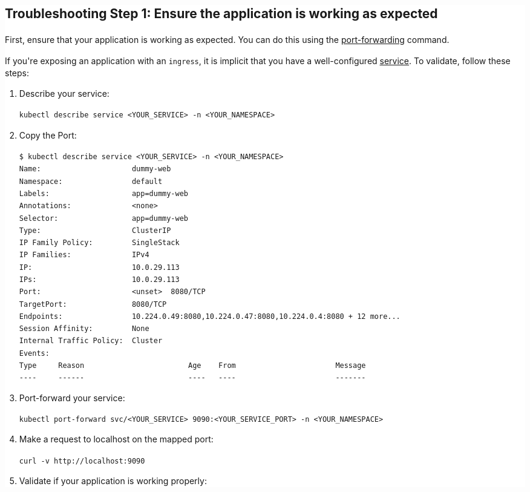 ## Troubleshooting Step 1: Ensure the application is working as expected

First, ensure that your application is working as expected. You can do this using the [port-forwarding](https://kubernetes.io/docs/tasks/access-application-cluster/port-forward-access-application-cluster/) command.

If you're exposing an application with an `ingress`, it is implicit that you have a well-configured [service](https://kubernetes.io/docs/concepts/services-networking/service/). To validate, follow these steps:

1. Describe your service:

    ```console
    kubectl describe service <YOUR_SERVICE> -n <YOUR_NAMESPACE>
    ```

2. Copy the Port:

    ```console
    $ kubectl describe service <YOUR_SERVICE> -n <YOUR_NAMESPACE>
    Name:                     dummy-web
    Namespace:                default
    Labels:                   app=dummy-web
    Annotations:              <none>
    Selector:                 app=dummy-web
    Type:                     ClusterIP
    IP Family Policy:         SingleStack
    IP Families:              IPv4
    IP:                       10.0.29.113
    IPs:                      10.0.29.113
    Port:                     <unset>  8080/TCP 
    TargetPort:               8080/TCP
    Endpoints:                10.224.0.49:8080,10.224.0.47:8080,10.224.0.4:8080 + 12 more...
    Session Affinity:         None
    Internal Traffic Policy:  Cluster
    Events:
    Type     Reason                        Age    From                       Message
    ----     ------                        ----   ----                       -------
    ```

3. Port-forward your service:

    ```console
    kubectl port-forward svc/<YOUR_SERVICE> 9090:<YOUR_SERVICE_PORT> -n <YOUR_NAMESPACE>
    ```

4. Make a request to localhost on the mapped port:

    ```console
    curl -v http://localhost:9090 
    ```

5. Validate if your application is working properly:
  